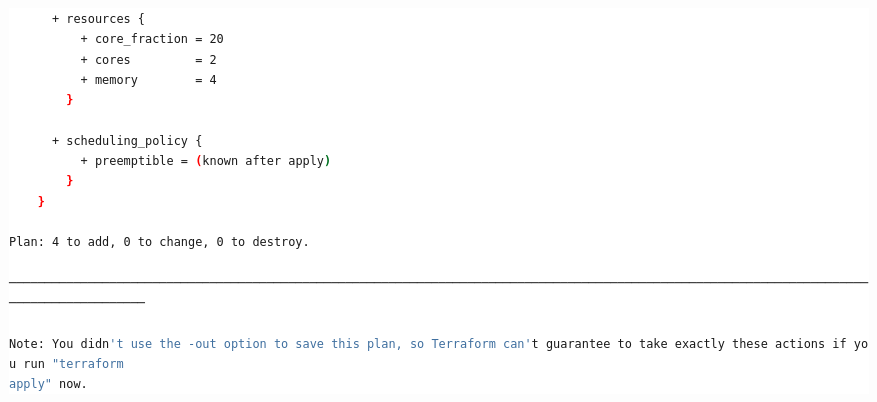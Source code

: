 ```bash
      + resources {
          + core_fraction = 20
          + cores         = 2
          + memory        = 4
        }

      + scheduling_policy {
          + preemptible = (known after apply)
        }
    }

Plan: 4 to add, 0 to change, 0 to destroy.

───────────────────────────────────────────────────────────────────────────────────────────────────────────────────────────────────────────

Note: You didn't use the -out option to save this plan, so Terraform can't guarantee to take exactly these actions if you run "terraform
apply" now.
```

